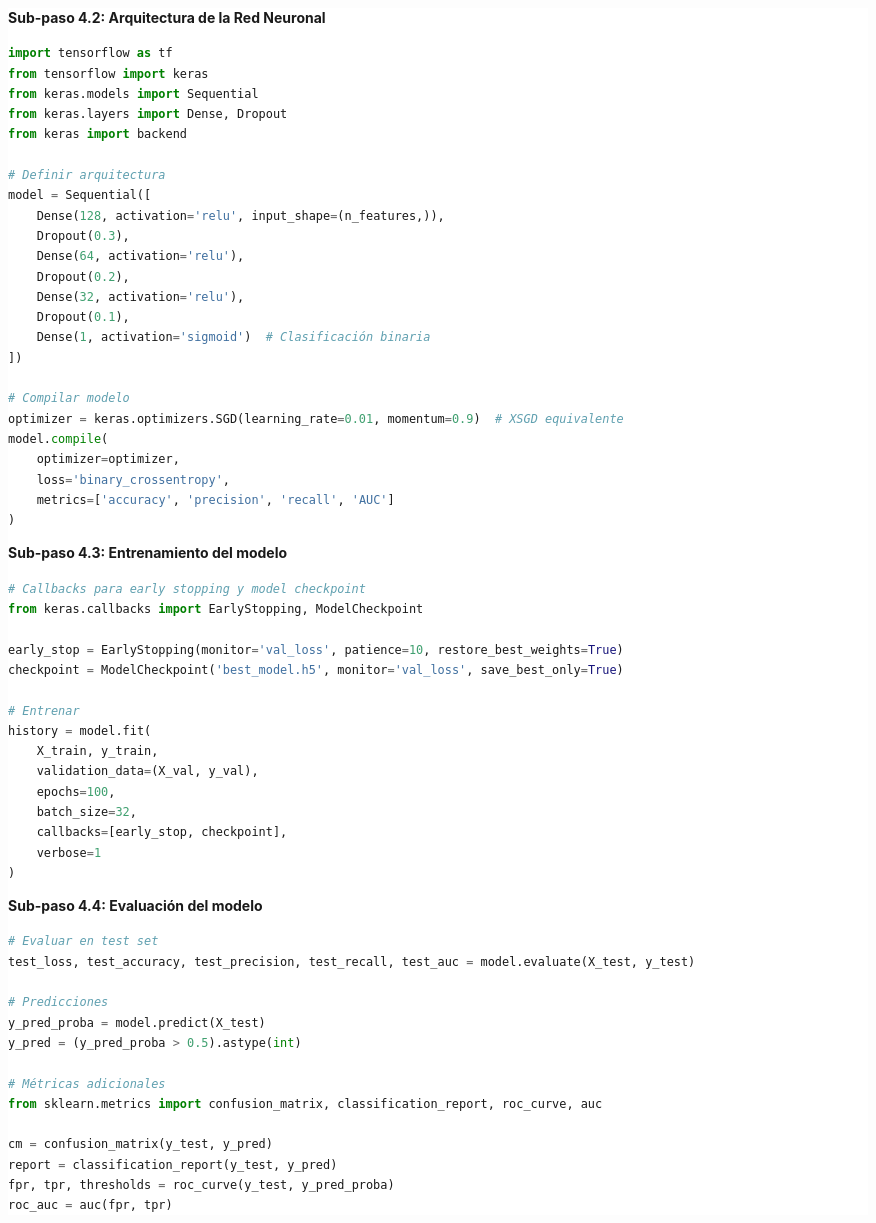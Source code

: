 **Sub-paso 4.2: Arquitectura de la Red Neuronal**
```python
import tensorflow as tf
from tensorflow import keras
from keras.models import Sequential
from keras.layers import Dense, Dropout
from keras import backend

# Definir arquitectura
model = Sequential([
    Dense(128, activation='relu', input_shape=(n_features,)),
    Dropout(0.3),
    Dense(64, activation='relu'),
    Dropout(0.2),
    Dense(32, activation='relu'),
    Dropout(0.1),
    Dense(1, activation='sigmoid')  # Clasificación binaria
])

# Compilar modelo
optimizer = keras.optimizers.SGD(learning_rate=0.01, momentum=0.9)  # XSGD equivalente
model.compile(
    optimizer=optimizer,
    loss='binary_crossentropy',
    metrics=['accuracy', 'precision', 'recall', 'AUC']
)
```

**Sub-paso 4.3: Entrenamiento del modelo**
```python
# Callbacks para early stopping y model checkpoint
from keras.callbacks import EarlyStopping, ModelCheckpoint

early_stop = EarlyStopping(monitor='val_loss', patience=10, restore_best_weights=True)
checkpoint = ModelCheckpoint('best_model.h5', monitor='val_loss', save_best_only=True)

# Entrenar
history = model.fit(
    X_train, y_train,
    validation_data=(X_val, y_val),
    epochs=100,
    batch_size=32,
    callbacks=[early_stop, checkpoint],
    verbose=1
)
```

**Sub-paso 4.4: Evaluación del modelo**
```python
# Evaluar en test set
test_loss, test_accuracy, test_precision, test_recall, test_auc = model.evaluate(X_test, y_test)

# Predicciones
y_pred_proba = model.predict(X_test)
y_pred = (y_pred_proba > 0.5).astype(int)

# Métricas adicionales
from sklearn.metrics import confusion_matrix, classification_report, roc_curve, auc

cm = confusion_matrix(y_test, y_pred)
report = classification_report(y_test, y_pred)
fpr, tpr, thresholds = roc_curve(y_test, y_pred_proba)
roc_auc = auc(fpr, tpr)
```
